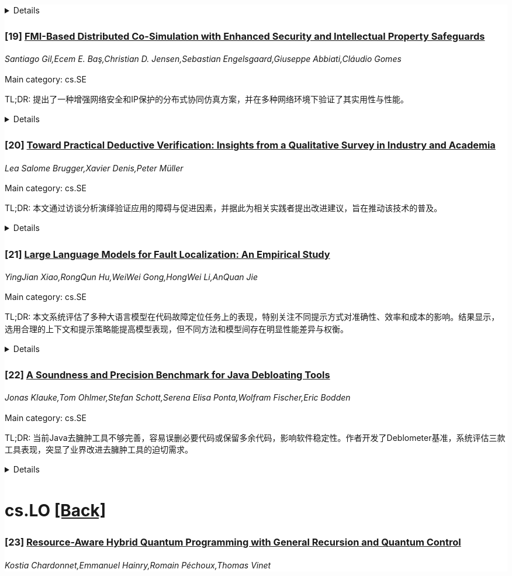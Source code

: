 
<details><summary>Details</summary></details>


### [19] [FMI-Based Distributed Co-Simulation with Enhanced Security and Intellectual Property Safeguards](https://arxiv.org/abs/2510.20403)
*Santiago Gil,Ecem E. Baş,Christian D. Jensen,Sebastian Engelsgaard,Giuseppe Abbiati,Cláudio Gomes*

Main category: cs.SE

TL;DR: 提出了一种增强网络安全和IP保护的分布式协同仿真方案，并在多种网络环境下验证了其实用性与性能。


<details><summary>Details</summary></details>


### [20] [Toward Practical Deductive Verification: Insights from a Qualitative Survey in Industry and Academia](https://arxiv.org/abs/2510.20514)
*Lea Salome Brugger,Xavier Denis,Peter Müller*

Main category: cs.SE

TL;DR: 本文通过访谈分析演绎验证应用的障碍与促进因素，并据此为相关实践者提出改进建议，旨在推动该技术的普及。


<details><summary>Details</summary></details>


### [21] [Large Language Models for Fault Localization: An Empirical Study](https://arxiv.org/abs/2510.20521)
*YingJian Xiao,RongQun Hu,WeiWei Gong,HongWei Li,AnQuan Jie*

Main category: cs.SE

TL;DR: 本文系统评估了多种大语言模型在代码故障定位任务上的表现，特别关注不同提示方式对准确性、效率和成本的影响。结果显示，选用合理的上下文和提示策略能提高模型表现，但不同方法和模型间存在明显性能差异与权衡。


<details><summary>Details</summary></details>


### [22] [A Soundness and Precision Benchmark for Java Debloating Tools](https://arxiv.org/abs/2510.20679)
*Jonas Klauke,Tom Ohlmer,Stefan Schott,Serena Elisa Ponta,Wolfram Fischer,Eric Bodden*

Main category: cs.SE

TL;DR: 当前Java去臃肿工具不够完善，容易误删必要代码或保留多余代码，影响软件稳定性。作者开发了Deblometer基准，系统评估三款工具表现，突显了业界改进去臃肿工具的迫切需求。


<details><summary>Details</summary></details>


<div id='cs.LO'></div>

# cs.LO [[Back]](#toc)

### [23] [Resource-Aware Hybrid Quantum Programming with General Recursion and Quantum Control](https://arxiv.org/abs/2510.20452)
*Kostia Chardonnet,Emmanuel Hainry,Romain Péchoux,Thomas Vinet*
